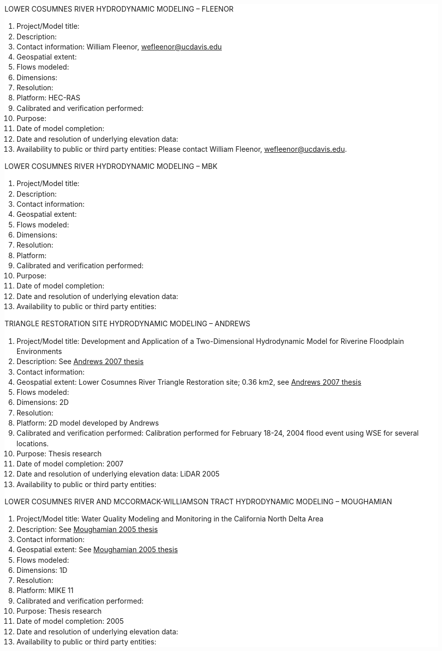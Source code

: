 LOWER COSUMNES RIVER HYDRODYNAMIC MODELING – FLEENOR
1.	Project/Model title: 
2.	Description:
3.	Contact information: William Fleenor, wefleenor@ucdavis.edu
4.	Geospatial extent: 
5.	Flows modeled: 
6.	Dimensions: 
7.	Resolution:
8.	Platform: HEC-RAS
9.	Calibrated and verification performed:
10.	Purpose: 
11.	Date of model completion: 
12.	Date and resolution of underlying elevation data: 
13.	Availability to public or third party entities: Please contact William Fleenor, wefleenor@ucdavis.edu.

LOWER COSUMNES RIVER HYDRODYNAMIC MODELING – MBK
1.	Project/Model title: 
2.	Description:
3.	Contact information: 
4.	Geospatial extent: 
5.	Flows modeled: 
6.	Dimensions: 
7.	Resolution:
8.	Platform: 
9.	Calibrated and verification performed:
10.	Purpose: 
11.	Date of model completion: 
12.	Date and resolution of underlying elevation data: 
13.	Availability to public or third party entities:

TRIANGLE RESTORATION SITE HYDRODYNAMIC MODELING – ANDREWS
1.	Project/Model title: Development and Application of a Two-Dimensional Hydrodynamic Model for Riverine Floodplain Environments
2.	Description: See [Andrews 2007 thesis](documentation/Andrews_2007_thesis.pdf)
3.	Contact information: 
4.	Geospatial extent: Lower Cosumnes River Triangle Restoration site; 0.36 km2, see [Andrews 2007 thesis](documentation/Andrews_2007_thesis.pdf)
5.	Flows modeled: 
6.	Dimensions: 2D
7.	Resolution:
8.	Platform: 2D model developed by Andrews
9.	Calibrated and verification performed: Calibration performed for February 18-24, 2004 flood event using WSE for several locations.
10.	Purpose: Thesis research
11.	Date of model completion: 2007
12.	Date and resolution of underlying elevation data: LiDAR 2005
13.	Availability to public or third party entities:

LOWER COSUMNES RIVER AND MCCORMACK-WILLIAMSON TRACT HYDRODYNAMIC MODELING – MOUGHAMIAN
1.	Project/Model title: Water Quality Modeling and Monitoring in the California North Delta Area
2.	Description: See [Moughamian 2005 thesis](documentation/Moughamian_2005_ThesisUCD_MWT.pdf)
3.	Contact information: 
4.	Geospatial extent: See [Moughamian 2005 thesis](documentation/Moughamian_2005_ThesisUCD_MWT.pdf)
5.	Flows modeled: 
6.	Dimensions: 1D
7.	Resolution:
8.	Platform: MIKE 11
9.	Calibrated and verification performed:
10.	Purpose: Thesis research
11.	Date of model completion: 2005
12.	Date and resolution of underlying elevation data: 
13.	Availability to public or third party entities: 

